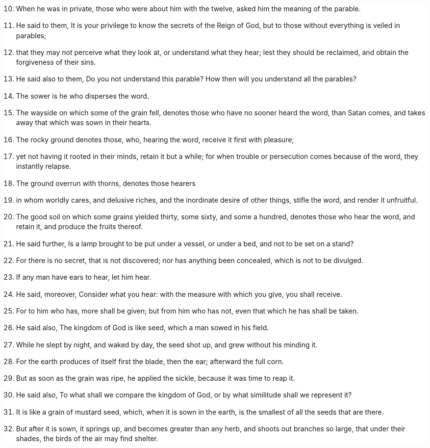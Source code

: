 10. When he was in private, those who were about him with the twelve, asked him the meaning of the parable.

11. He said to them, It is your privilege to know the secrets of the Reign of God, but to those without everything is veiled in parables;

12. that they may not perceive what they look at, or understand what they hear; lest they should be reclaimed, and obtain the forgiveness of their sins.

13. He said also to them, Do you not understand this parable? How then will you understand all the parables?

14. The sower is he who disperses the word.

15. The wayside on which some of the grain fell, denotes those who have no sooner heard the word, than Satan comes, and takes away that which was sown in their hearts.

16. The rocky ground denotes those, who, hearing the word, receive it first with pleasure;

17. yet not having it rooted in their minds, retain it but a while; for when trouble or persecution comes because of the word, they instantly relapse.

18. The ground overrun with thorns, denotes those hearers

19. in whom worldly cares, and delusive riches, and the inordinate desire of other things, stifle the word, and render it unfruitful.

20. The good soil on which some grains yielded thirty, some sixty, and some a hundred, denotes those who hear the word, and retain it, and produce the fruits thereof.

21. He said further, Is a lamp brought to be put under a vessel, or under a bed, and not to be set on a stand?

22. For there is no secret, that is not discovered; nor has anything been concealed, which is not to be divulged.

23. If any man have ears to hear, let him hear.

24. He said, moreover, Consider what you hear: with the measure with which you give, you shall receive.

25. For to him who has, more shall be given; but from him who has not, even that which he has shall be taken.

26. He said also, The kingdom of God is like seed, which a man sowed in his field.

27. While he slept by night, and waked by day, the seed shot up, and grew without his minding it.

28. For the earth produces of itself first the blade, then the ear; afterward the full corn.

29. But as soon as the grain was ripe, he applied the sickle, because it was time to reap it.

30. He said also, To what shall we compare the kingdom of God, or by what similitude shall we represent it?

31. It is like a grain of mustard seed, which, when it is sown in the earth, is the smallest of all the seeds that are there.

32. But after it is sown, it springs up, and becomes greater than any herb, and shoots out branches so large, that under their shades, the birds of the air may find shelter.
